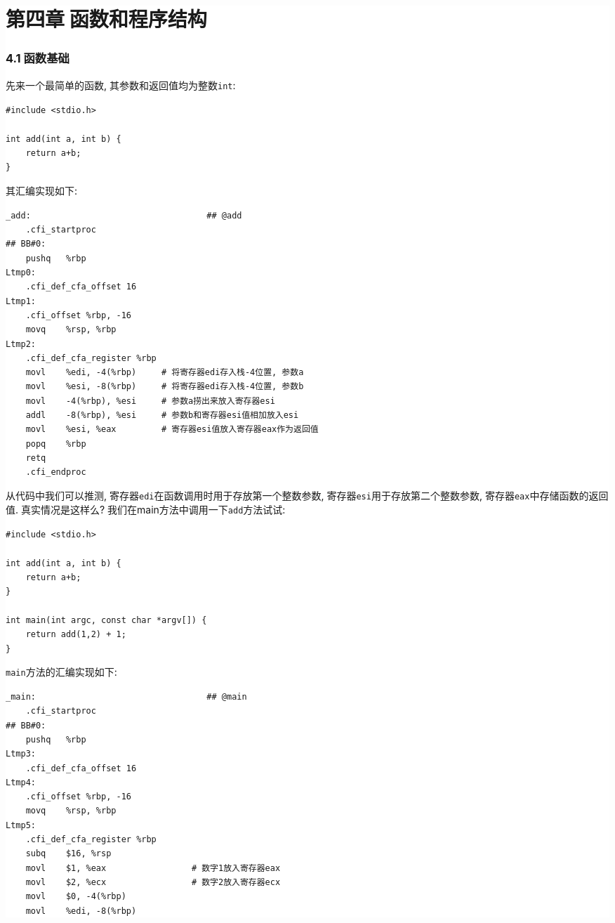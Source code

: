第四章 函数和程序结构
===

### 4.1 函数基础
先来一个最简单的函数, 其参数和返回值均为整数`int`:
```
#include <stdio.h>

int add(int a, int b) {
    return a+b;
}
```
其汇编实现如下:
```
_add:                                   ## @add
	.cfi_startproc
## BB#0:
	pushq	%rbp
Ltmp0:
	.cfi_def_cfa_offset 16
Ltmp1:
	.cfi_offset %rbp, -16
	movq	%rsp, %rbp
Ltmp2:
	.cfi_def_cfa_register %rbp
	movl	%edi, -4(%rbp)     # 将寄存器edi存入栈-4位置, 参数a
	movl	%esi, -8(%rbp)     # 将寄存器edi存入栈-4位置, 参数b
	movl	-4(%rbp), %esi     # 参数a捞出来放入寄存器esi
	addl	-8(%rbp), %esi     # 参数b和寄存器esi值相加放入esi
	movl	%esi, %eax         # 寄存器esi值放入寄存器eax作为返回值
	popq	%rbp
	retq
	.cfi_endproc
```
从代码中我们可以推测, 寄存器`edi`在函数调用时用于存放第一个整数参数, 寄存器`esi`用于存放第二个整数参数, 寄存器`eax`中存储函数的返回值. 真实情况是这样么? 我们在main方法中调用一下`add`方法试试:
```
#include <stdio.h>

int add(int a, int b) {
    return a+b;
}

int main(int argc, const char *argv[]) {
    return add(1,2) + 1;
}
```
`main`方法的汇编实现如下:
```
_main:                                  ## @main
	.cfi_startproc
## BB#0:
	pushq	%rbp
Ltmp3:
	.cfi_def_cfa_offset 16
Ltmp4:
	.cfi_offset %rbp, -16
	movq	%rsp, %rbp
Ltmp5:
	.cfi_def_cfa_register %rbp
	subq	$16, %rsp
	movl	$1, %eax                 # 数字1放入寄存器eax 
	movl	$2, %ecx                 # 数字2放入寄存器ecx 
	movl	$0, -4(%rbp)
	movl	%edi, -8(%rbp)
```
